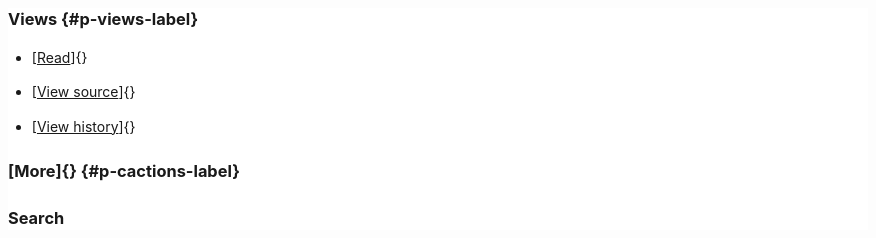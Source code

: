 <div class="menu">

</div>

</div>

</div>

<div id="right-navigation">

<div id="p-views" class="vectorTabs" role="navigation"
aria-labelledby="p-views-label">

### Views {#p-views-label}

-   <div id="ca-view">

    </div>

    [[Read](/web/20191005075504/http://cantorsattic.info/ZFC)]{}
-   <div id="ca-viewsource">

    </div>

    [[View
    source](/web/20191005075504/http://cantorsattic.info/index.php?title=ZFC&action=edit "This page is protected.
    You can view its source [e]")]{}
-   <div id="ca-history">

    </div>

    [[View
    history](/web/20191005075504/http://cantorsattic.info/index.php?title=ZFC&action=history "Past revisions of this page [h]")]{}

</div>

<div id="p-cactions" class="vectorMenu emptyPortlet" role="navigation"
aria-labelledby="p-cactions-label">

### [More]{}[](#) {#p-cactions-label}

<div class="menu">

</div>

</div>

<div id="p-search" role="search">

### Search

<div id="simpleSearch">

</div>

</div>

</div>
